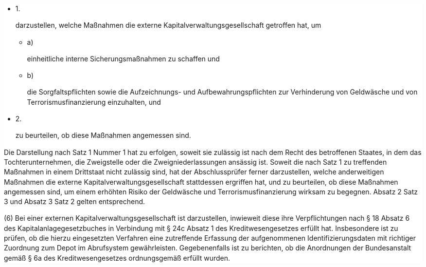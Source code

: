   - 1\.
    
    <div>
    
    darzustellen, welche Maßnahmen die externe
    Kapitalverwaltungsgesellschaft getroffen hat, um
    
      - a)
        
        <div>
        
        einheitliche interne Sicherungsmaßnahmen zu schaffen und
        
        </div>
    
      - b)
        
        <div>
        
        die Sorgfaltspflichten sowie die Aufzeichnungs- und
        Aufbewahrungspflichten zur Verhinderung von Geldwäsche und von
        Terrorismusfinanzierung einzuhalten, und
        
        </div>
    
    </div>

  - 2\.
    
    <div>
    
    zu beurteilen, ob diese Maßnahmen angemessen sind.
    
    </div>

Die Darstellung nach Satz 1 Nummer 1 hat zu erfolgen, soweit sie
zulässig ist nach dem Recht des betroffenen Staates, in dem das
Tochterunternehmen, die Zweigstelle oder die Zweigniederlassungen
ansässig ist. Soweit die nach Satz 1 zu treffenden Maßnahmen in einem
Drittstaat nicht zulässig sind, hat der Abschlussprüfer ferner
darzustellen, welche anderweitigen Maßnahmen die externe
Kapitalverwaltungsgesellschaft stattdessen ergriffen hat, und zu
beurteilen, ob diese Maßnahmen angemessen sind, um einem erhöhten Risiko
der Geldwäsche und Terrorismusfinanzierung wirksam zu begegnen. Absatz 2
Satz 3 und Absatz 3 Satz 2 gelten entsprechend.

</div>

<div class="jurAbsatz">

(6) Bei einer externen Kapitalverwaltungsgesellschaft ist darzustellen,
inwieweit diese ihre Verpflichtungen nach § 18 Absatz 6 des
Kapitalanlagegesetzbuches in Verbindung mit § 24c Absatz 1 des
Kreditwesengesetzes erfüllt hat. Insbesondere ist zu prüfen, ob die
hierzu eingesetzten Verfahren eine zutreffende Erfassung der
aufgenommenen Identifizierungsdaten mit richtiger Zuordnung zum Depot im
Abrufsystem gewährleisten. Gegebenenfalls ist zu berichten, ob die
Anordnungen der Bundesanstalt gemäß § 6a des Kreditwesengesetzes
ordnungsgemäß erfüllt wurden.
